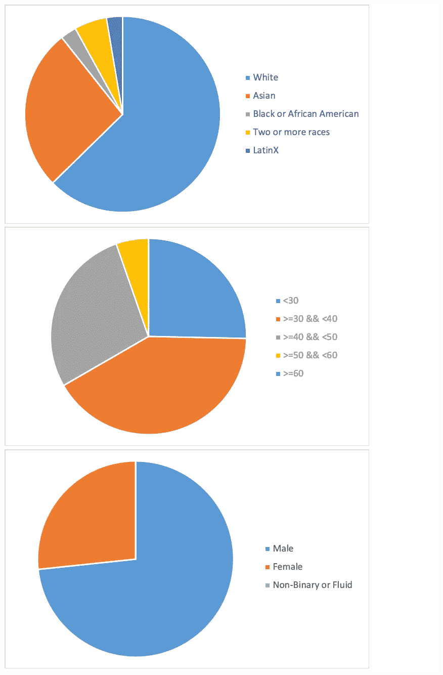 ![](img/fd7bd650b71f6a0015d0cbfa0d38aa60.png)![](img/7e889b78a7b0e0918c4fad93c65e5428.png)![](img/1ce9e7361c38dd8c7997d560ad104951.png)